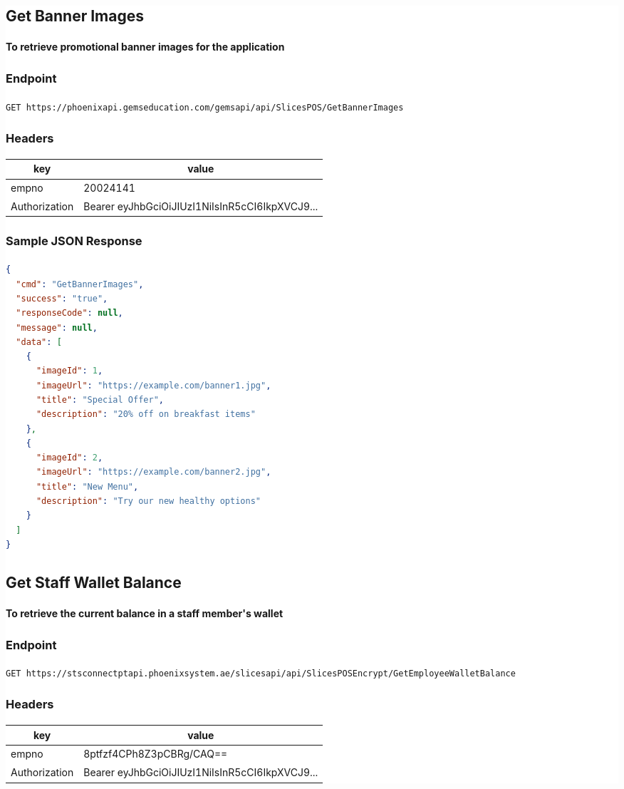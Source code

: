 ## Get Banner Images
**To retrieve promotional banner images for the application**

### Endpoint
```
GET https://phoenixapi.gemseducation.com/gemsapi/api/SlicesPOS/GetBannerImages
```

### Headers
| key | value |
|-----|-------|
| empno | 20024141 |
| Authorization | Bearer eyJhbGciOiJIUzI1NiIsInR5cCI6IkpXVCJ9... |

### Sample JSON Response
```json
{
  "cmd": "GetBannerImages",
  "success": "true",
  "responseCode": null,
  "message": null,
  "data": [
    {
      "imageId": 1,
      "imageUrl": "https://example.com/banner1.jpg",
      "title": "Special Offer",
      "description": "20% off on breakfast items"
    },
    {
      "imageId": 2,
      "imageUrl": "https://example.com/banner2.jpg",
      "title": "New Menu",
      "description": "Try our new healthy options"
    }
  ]
}
```

## Get Staff Wallet Balance
**To retrieve the current balance in a staff member's wallet**

### Endpoint
```
GET https://stsconnectptapi.phoenixsystem.ae/slicesapi/api/SlicesPOSEncrypt/GetEmployeeWalletBalance
```

### Headers
| key | value |
|-----|-------|
| empno | 8ptfzf4CPh8Z3pCBRg/CAQ== |
| Authorization | Bearer eyJhbGciOiJIUzI1NiIsInR5cCI6IkpXVCJ9... |
